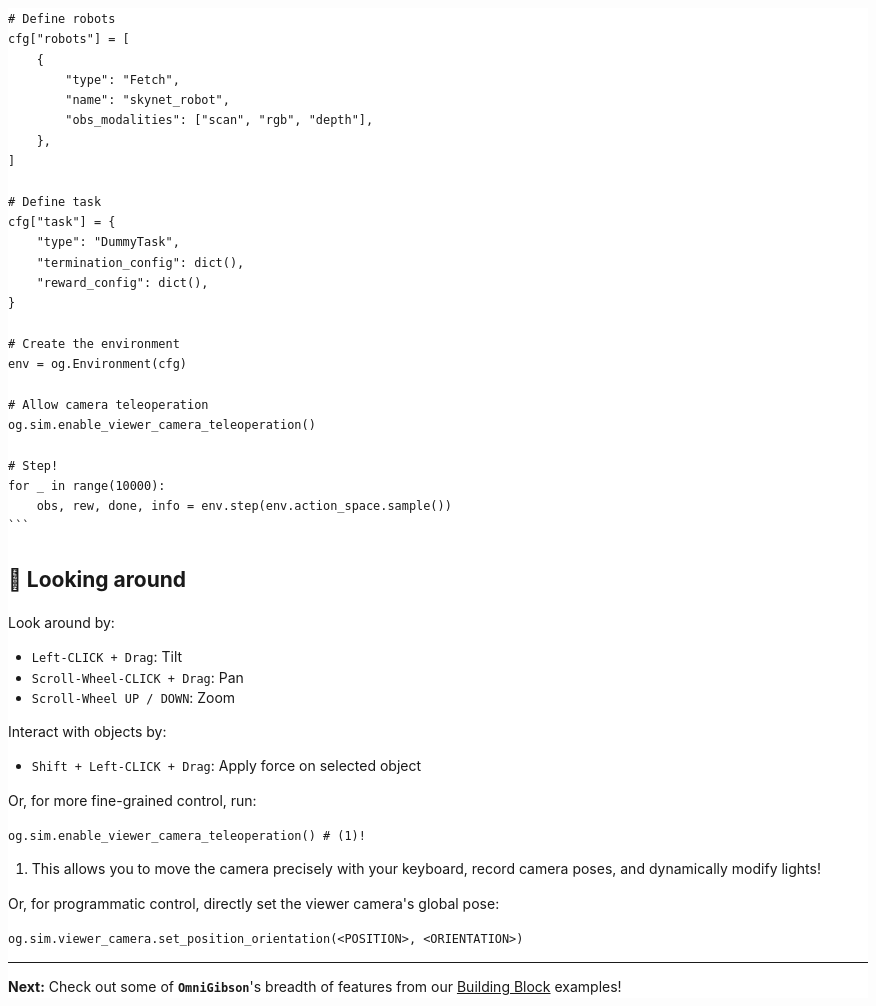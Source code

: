     # Define robots
    cfg["robots"] = [
        {
            "type": "Fetch",
            "name": "skynet_robot",
            "obs_modalities": ["scan", "rgb", "depth"],
        },
    ]
    
    # Define task
    cfg["task"] = {
        "type": "DummyTask",
        "termination_config": dict(),
        "reward_config": dict(),
    }
    
    # Create the environment
    env = og.Environment(cfg)
    
    # Allow camera teleoperation
    og.sim.enable_viewer_camera_teleoperation()
    
    # Step!
    for _ in range(10000):
        obs, rew, done, info = env.step(env.action_space.sample())
    ```


## 👀 **Looking around**
Look around by:

* `Left-CLICK + Drag`: Tilt
* `Scroll-Wheel-CLICK + Drag`: Pan
* `Scroll-Wheel UP / DOWN`: Zoom

Interact with objects by:

* `Shift + Left-CLICK + Drag`: Apply force on selected object

Or, for more fine-grained control, run:
```{.python .annotate}
og.sim.enable_viewer_camera_teleoperation() # (1)!
```

1. This allows you to move the camera precisely with your keyboard, record camera poses, and dynamically modify lights!

Or, for programmatic control, directly set the viewer camera's global pose:

```{.python .annotate}
og.sim.viewer_camera.set_position_orientation(<POSITION>, <ORIENTATION>)
```

***

**Next:** Check out some of **`OmniGibson`**'s breadth of features from our [Building Block](./building_blocks.md) examples!
